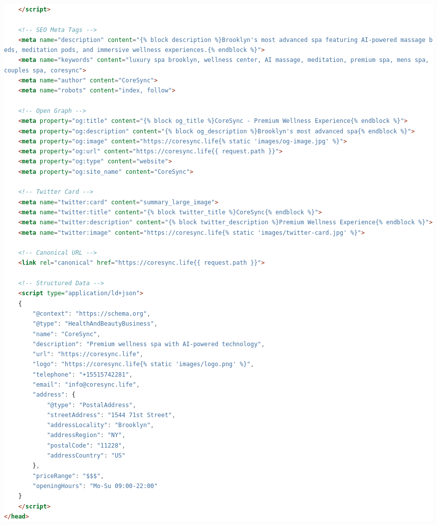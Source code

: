 ```html
    </script>
    
    <!-- SEO Meta Tags -->
    <meta name="description" content="{% block description %}Brooklyn's most advanced spa featuring AI-powered massage beds, meditation pods, and immersive wellness experiences.{% endblock %}">
    <meta name="keywords" content="luxury spa brooklyn, wellness center, AI massage, meditation, premium spa, mens spa, couples spa, coresync">
    <meta name="author" content="CoreSync">
    <meta name="robots" content="index, follow">
    
    <!-- Open Graph -->
    <meta property="og:title" content="{% block og_title %}CoreSync - Premium Wellness Experience{% endblock %}">
    <meta property="og:description" content="{% block og_description %}Brooklyn's most advanced spa{% endblock %}">
    <meta property="og:image" content="https://coresync.life{% static 'images/og-image.jpg' %}">
    <meta property="og:url" content="https://coresync.life{{ request.path }}">
    <meta property="og:type" content="website">
    <meta property="og:site_name" content="CoreSync">
    
    <!-- Twitter Card -->
    <meta name="twitter:card" content="summary_large_image">
    <meta name="twitter:title" content="{% block twitter_title %}CoreSync{% endblock %}">
    <meta name="twitter:description" content="{% block twitter_description %}Premium Wellness Experience{% endblock %}">
    <meta name="twitter:image" content="https://coresync.life{% static 'images/twitter-card.jpg' %}">
    
    <!-- Canonical URL -->
    <link rel="canonical" href="https://coresync.life{{ request.path }}">
    
    <!-- Structured Data -->
    <script type="application/ld+json">
    {
        "@context": "https://schema.org",
        "@type": "HealthAndBeautyBusiness",
        "name": "CoreSync",
        "description": "Premium wellness spa with AI-powered technology",
        "url": "https://coresync.life",
        "logo": "https://coresync.life{% static 'images/logo.png' %}",
        "telephone": "+15515742281",
        "email": "info@coresync.life",
        "address": {
            "@type": "PostalAddress",
            "streetAddress": "1544 71st Street",
            "addressLocality": "Brooklyn",
            "addressRegion": "NY",
            "postalCode": "11228",
            "addressCountry": "US"
        },
        "priceRange": "$$$",
        "openingHours": "Mo-Su 09:00-22:00"
    }
    </script>
</head>
```
